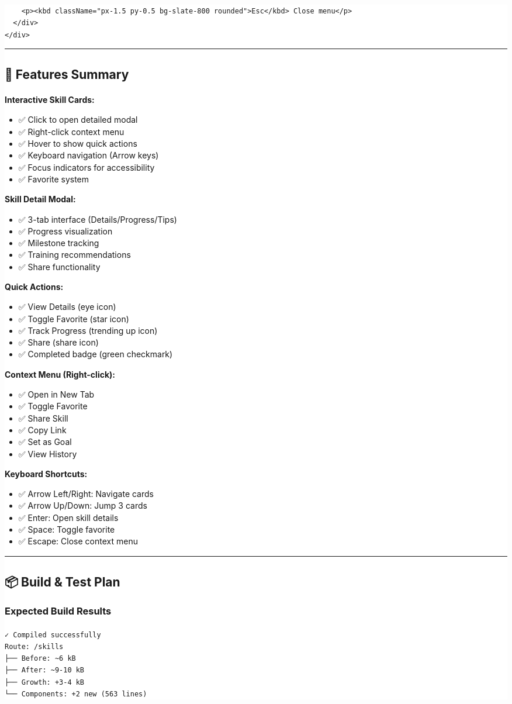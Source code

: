 ```tsx
    <p><kbd className="px-1.5 py-0.5 bg-slate-800 rounded">Esc</kbd> Close menu</p>
  </div>
</div>
```

---

## 🎯 Features Summary

**Interactive Skill Cards:**
- ✅ Click to open detailed modal
- ✅ Right-click context menu
- ✅ Hover to show quick actions
- ✅ Keyboard navigation (Arrow keys)
- ✅ Focus indicators for accessibility
- ✅ Favorite system

**Skill Detail Modal:**
- ✅ 3-tab interface (Details/Progress/Tips)
- ✅ Progress visualization
- ✅ Milestone tracking
- ✅ Training recommendations
- ✅ Share functionality

**Quick Actions:**
- ✅ View Details (eye icon)
- ✅ Toggle Favorite (star icon)
- ✅ Track Progress (trending up icon)
- ✅ Share (share icon)
- ✅ Completed badge (green checkmark)

**Context Menu (Right-click):**
- ✅ Open in New Tab
- ✅ Toggle Favorite
- ✅ Share Skill
- ✅ Copy Link
- ✅ Set as Goal
- ✅ View History

**Keyboard Shortcuts:**
- ✅ Arrow Left/Right: Navigate cards
- ✅ Arrow Up/Down: Jump 3 cards
- ✅ Enter: Open skill details
- ✅ Space: Toggle favorite
- ✅ Escape: Close context menu

---

## 📦 Build & Test Plan

### Expected Build Results
```
✓ Compiled successfully
Route: /skills
├── Before: ~6 kB
├── After: ~9-10 kB
├── Growth: +3-4 kB
└── Components: +2 new (563 lines)
```
